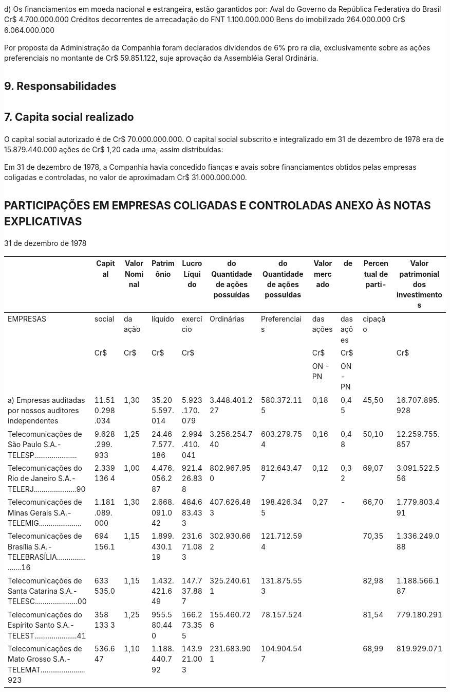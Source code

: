 d) Os financiamentos em moeda nacional e estrangeira, estão garantidos por: Aval do Governo da República Federativa do Brasil Cr$ 4.700.000.000 Créditos decorrentes de arrecadação do FNT 1.100.000.000 Bens do imobilizado 264.000.000 Cr$ 6.064.000.000

Por proposta da Administração da Companhia foram declarados dividendos de 6% pro ra dia, exclusivamente sobre as ações preferenciais no montante de Cr$ 59.851.122, suje aprovação da Assembléia Geral Ordinária.

## 9. Responsabilidades

## 7. Capita social realizado

O  capital  social  autorizado  é  de  Cr$  70.000.000.000.  O  capital  social  subscrito  e integralizado em 31 de dezembro de 1978 era de 15.879.440.000 ações de Cr$ 1,20 cada uma, assim distribuídas:

Em  31  de  dezembro  de  1978,  a  Companhia  havia  concedido  fianças  e  avais  sobre financiamentos obtidos pelas empresas coligadas e controladas, no valor de aproximadam Cr$ 31.000.000.000.

## PARTICIPAÇÕES EM EMPRESAS COLIGADAS E CONTROLADAS ANEXO ÀS NOTAS EXPLICATIVAS

31 de dezembro de 1978

|                                                                                           | Capital                                            | Valor Nominal   | Patrimônio      | Lucro Líquido   | do Quantidade de ações possuídas   | do Quantidade de ações possuídas   | Valor mercado   | de        | Percentual de parti-   | Valor patrimonial dos investimentos   |
|-------------------------------------------------------------------------------------------|----------------------------------------------------|-----------------|-----------------|-----------------|------------------------------------|------------------------------------|-----------------|-----------|------------------------|---------------------------------------|
| EMPRESAS                                                                                  | social                                             | da ação         | líquido         | exercício       | Ordinárias                         | Preferenciais                      | das ações       | das ações | cipação                |                                       |
|                                                                                           | Cr$                                                | Cr$             | Cr$             | Cr$             |                                    |                                    | Cr$             | Cr$       |                        | Cr$                                   |
|                                                                                           |                                                    |                 |                 |                 |                                    |                                    | ON - PN         | ON - PN   |                        |                                       |
| a) Empresas auditadas por nossos auditores independentes                                  | 11.510.298.034                                     | 1,30            | 35.205.597.014  | 5.923.170.079   | 3.448.401.227                      | 580.372.115                        | 0,18            | 0,45      | 45,50                  | 16.707.895.928                        |
| Telecomunicações de São Paulo S.A.-TELESP......................                           | 9.628.299.933                                      | 1,25            | 24.467.577.186  | 2.994.410.041   | 3.256.254.740                      | 603.279.754                        | 0,16            | 0,48      | 50,10                  | 12.259.755.857                        |
| Telecomunicações do Rio de Janeiro S.A.-TELERJ......................90                    | 2.339 136 4                                        | 1,00            | 4.476.056.287   | 921.426.838     | 802.967.950                        | 812.643.477                        | 0,12            | 0,32      | 69,07                  | 3.091.522.556                         |
| Telecomunicações de Minas Gerais S.A.-TELEMIG......................                       | 1.181.089.000                                      | 1,30            | 2.668.091.042   | 484.683.433     | 407.626.483                        | 198.426.345                        | 0,27            | -         | 66,70                  | 1.779.803.491                         |
| Telecomunicações de Brasília S.A.-TELEBRASÍLIA......................16                    | 694 156.1                                          | 1,15            | 1.899.430.119   | 231.671.083     | 302.930.662                        | 121.712.594                        |                 |           | 70,35                  | 1.336.249.088                         |
| Telecomunicações de Santa Catarina S.A.-TELESC......................00                    | 633 535.0                                          | 1,15            | 1.432.421.649   | 147.737.887     | 325.240.611                        | 131.875.553                        |                 |           | 82,98                  | 1.188.566.187                         |
| Telecomunicações do Espírito Santo S.A.-TELEST......................41                    | 358 133 3                                          | 1,25            | 955.580.440     | 166.273.355     | 155.460.726                        | 78.157.524                         |                 |           | 81,54                  | 779.180.291                           |
| Telecomunicações de Mato Grosso S.A.-TELEMAT.......................923                    | 536.647                                            | 1,10            | 1.188.440.792   | 143.921.003     | 231.683.901                        | 104.904.547                        |                 |           | 68,99                  | 819.929.071                           |